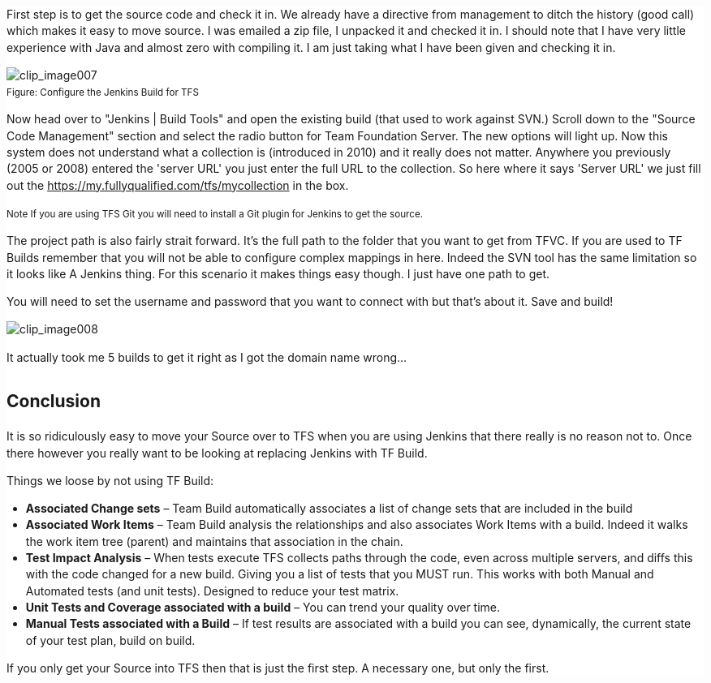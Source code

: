 <p>First step is to get the source code and check it in. We already have a directive from management to ditch the history (good call) which makes it easy to move source. I was emailed a zip file, I unpacked it and checked it in. I should note that I have very little experience with Java and almost zero with compiling it. I am just taking what I have been given and checking it in.</p>
<p><img style="border-width: 0px; padding-top: 0px; padding-right: 0px; padding-left: 0px; display: inline; background-image: none;" title="clip_image007" src="http://nakedalmweb.wpengine.com/wp-content/uploads/2014/04/clip_image007.png" alt="clip_image007" width="800" height="640" border="0" /><br /> <small>Figure: Configure the Jenkins Build for TFS</small></p>
<p>Now head over to "Jenkins | Build Tools" and open the existing build (that used to work against SVN.) Scroll down to the "Source Code Management" section and select the radio button for Team Foundation Server. The new options will light up. Now this system does not understand what a collection is (introduced in 2010) and it really does not matter. Anywhere you previously (2005 or 2008) entered the 'server URL' you just enter the full URL to the collection. So here where it says 'Server URL' we just fill out the <a href="https://my.fullyqualified.com/tfs/mycollection">https://my.fullyqualified.com/tfs/mycollection</a> in the box.</p>
<p><small><span class="label label-info">Note</span> If you are using TFS Git you will need to install a Git plugin for Jenkins to get the source.</small></p>
<p>The project path is also fairly strait forward. It’s the full path to the folder that you want to get from TFVC. If you are used to TF Builds remember that you will not be able to configure complex mappings in here. Indeed the SVN tool has the same limitation so it looks like A Jenkins thing. For this scenario it makes things easy though. I just have one path to get.</p>
<p>You will need to set the username and password that you want to connect with but that’s about it. Save and build!</p>
<p><img style="border-width: 0px; padding-top: 0px; padding-right: 0px; padding-left: 0px; display: inline; background-image: none;" title="clip_image008" src="http://nakedalmweb.wpengine.com/wp-content/uploads/2014/04/clip_image008.png" alt="clip_image008" width="800" height="349" border="0" /></p>
<p>It actually took me 5 builds to get it right as I got the domain name wrong…</p>
<h2>Conclusion</h2>
<p>It is so ridiculously easy to move your Source over to TFS when you are using Jenkins that there really is no reason not to. Once there however you really want to be looking at replacing Jenkins with TF Build.</p>
<p>Things we loose by not using TF Build:</p>
<ul>
<li><strong>Associated Change sets</strong> – Team Build automatically associates a list of change sets that are included in the build</li>
<li><strong>Associated Work Items</strong> – Team Build analysis the relationships and also associates Work Items with a build. Indeed it walks the work item tree (parent) and maintains that association in the chain.</li>
<li><strong>Test Impact Analysis</strong> – When tests execute TFS collects paths through the code, even across multiple servers, and diffs this with the code changed for a new build. Giving you a list of tests that you MUST run. This works with both Manual and Automated tests (and unit tests). Designed to reduce your test matrix.</li>
<li><strong>Unit Tests and Coverage associated with a build</strong> – You can trend your quality over time.</li>
<li><strong>Manual Tests associated with a Build</strong> – If test results are associated with a build you can see, dynamically, the current state of your test plan, build on build.</li>
</ul>
<p>If you only get your Source into TFS then that is just the first step. A necessary one, but only the first.</p>